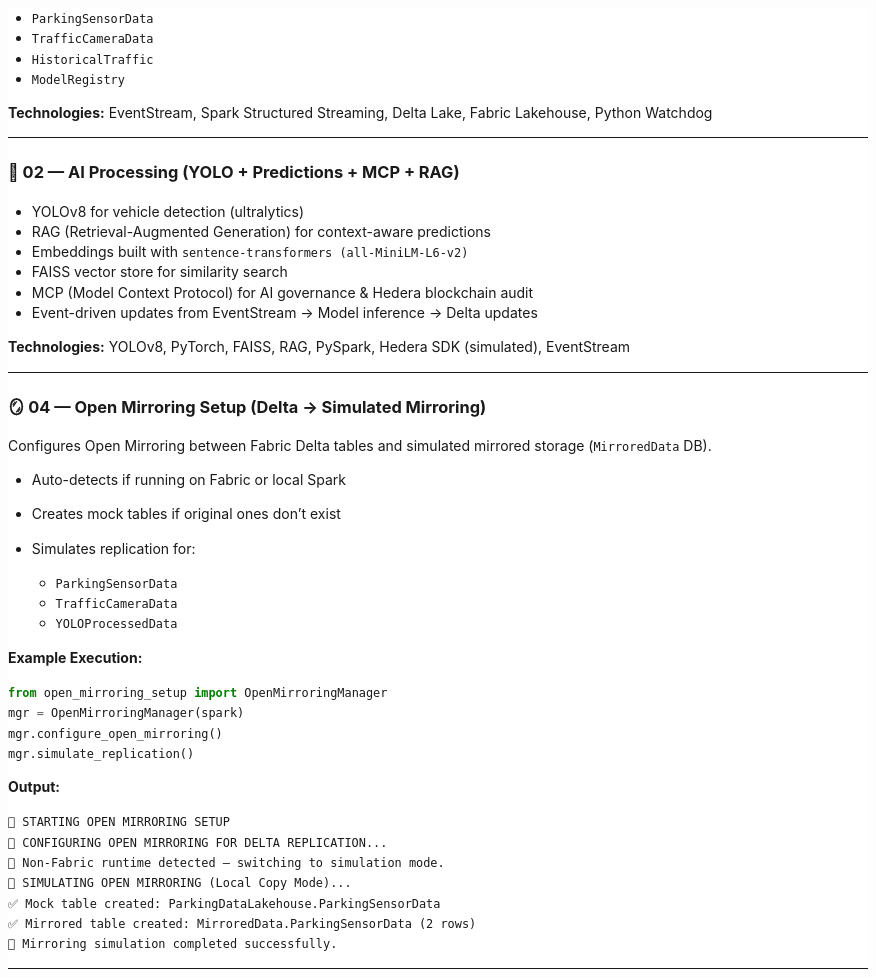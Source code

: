   * `ParkingSensorData`
  * `TrafficCameraData`
  * `HistoricalTraffic`
  * `ModelRegistry`

**Technologies:** EventStream, Spark Structured Streaming, Delta Lake, Fabric Lakehouse, Python Watchdog

---

### 🧠 02 — AI Processing (YOLO + Predictions + MCP + RAG)

* YOLOv8 for vehicle detection (ultralytics)
* RAG (Retrieval-Augmented Generation) for context-aware predictions
* Embeddings built with `sentence-transformers (all-MiniLM-L6-v2)`
* FAISS vector store for similarity search
* MCP (Model Context Protocol) for AI governance & Hedera blockchain audit
* Event-driven updates from EventStream → Model inference → Delta updates

**Technologies:** YOLOv8, PyTorch, FAISS, RAG, PySpark, Hedera SDK (simulated), EventStream

---

### 🪞 04 — Open Mirroring Setup (Delta → Simulated Mirroring)

Configures Open Mirroring between Fabric Delta tables and simulated mirrored storage (`MirroredData` DB).

* Auto-detects if running on Fabric or local Spark
* Creates mock tables if original ones don’t exist
* Simulates replication for:

  * `ParkingSensorData`
  * `TrafficCameraData`
  * `YOLOProcessedData`

**Example Execution:**

```python
from open_mirroring_setup import OpenMirroringManager
mgr = OpenMirroringManager(spark)
mgr.configure_open_mirroring()
mgr.simulate_replication()
```

**Output:**

```
🚀 STARTING OPEN MIRRORING SETUP
🔄 CONFIGURING OPEN MIRRORING FOR DELTA REPLICATION...
🧩 Non-Fabric runtime detected — switching to simulation mode.
🧱 SIMULATING OPEN MIRRORING (Local Copy Mode)...
✅ Mock table created: ParkingDataLakehouse.ParkingSensorData
✅ Mirrored table created: MirroredData.ParkingSensorData (2 rows)
🏁 Mirroring simulation completed successfully.
```

---